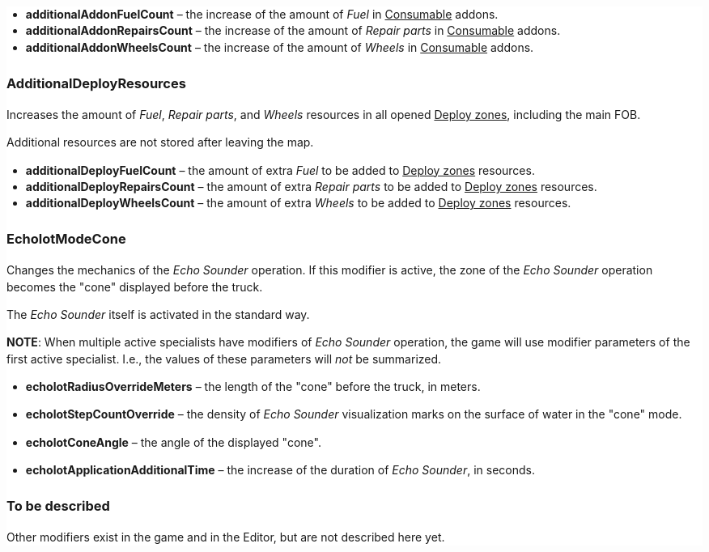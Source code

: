 -   **additionalAddonFuelCount** – the increase of the amount of *Fuel* in [Consumable][consumable] addons. 
-   **additionalAddonRepairsCount** – the increase of the amount of *Repair parts* in [Consumable][consumable] addons. 
-   **additionalAddonWheelsCount** – the increase of the amount of *Wheels* in [Consumable][consumable] addons. 

### AdditionalDeployResources
Increases the amount of *Fuel*, *Repair parts*, and *Wheels* resources in all opened [Deploy zones][deploy_zones], including the main FOB. 

Additional resources are not stored after leaving the map.

-   **additionalDeployFuelCount** – the amount of extra *Fuel* to be added to [Deploy zones][deploy_zones] resources. 
-   **additionalDeployRepairsCount** – the amount of extra *Repair parts* to be added to [Deploy zones][deploy_zones] resources. 
-   **additionalDeployWheelsCount** – the amount of extra *Wheels* to be added to [Deploy zones][deploy_zones] resources. 

### EcholotModeCone
Changes the mechanics of the *Echo Sounder* operation.
If this modifier is active, the zone of the *Echo Sounder* operation becomes the "cone" displayed before the truck. 

The *Echo Sounder* itself is activated in the standard way.

**NOTE**: When multiple active specialists have modifiers of *Echo Sounder* operation, the game will use modifier parameters of the first active specialist.
I.e., the values of these parameters will *not* be summarized. 

-   **echolotRadiusOverrideMeters** – the length of the "cone" before the truck, in meters. 

-   **echolotStepCountOverride** – the density of *Echo Sounder* visualization marks on the surface of water in the "cone" mode. 

-   **echolotConeAngle** – the angle of the displayed "cone". 

-   **echolotApplicationAdditionalTime** – the increase of the duration of *Echo Sounder*, in seconds.


### To be described
Other modifiers exist in the game and in the Editor, but are not described here yet.


[overview_modifiers]: ./custom_specialists_overview.md#modifiers
[overview_uidesc_and_group]: ./custom_specialists_overview.md#descriptions-and-groups-in-ui
[treasure_items]: ./../inventory_items/custom_inventory_items_overview.md#treasure-items
[inv_items_idemtifiers_list]: ./../inventory_items/appendix_types_of_inventory_items.md#identifiers
[reward]: ./../../map_modding/creating_a_map/objectives/objectives_in_expeditions/rewards.md
[discoverable]: ./../../map_modding/creating_a_map/zones/expeditions_zones/discoverability_of_zones.md
[class]: ./custom_specialists_overview.md#class
[consumable]: ./../../truck_modding/new_features/consumables.md
[deploy_zones]: ./../../map_modding/creating_a_map/zones/expeditions_zones/deploy_zones.md
